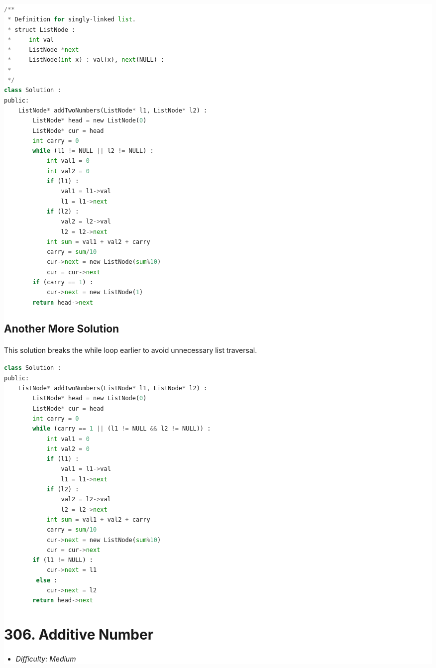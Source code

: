 ```python
/**
 * Definition for singly-linked list.
 * struct ListNode :
 *     int val
 *     ListNode *next
 *     ListNode(int x) : val(x), next(NULL) :
 * 
 */
class Solution :
public:
    ListNode* addTwoNumbers(ListNode* l1, ListNode* l2) :
        ListNode* head = new ListNode(0)
        ListNode* cur = head
        int carry = 0
        while (l1 != NULL || l2 != NULL) :
            int val1 = 0
            int val2 = 0
            if (l1) :
                val1 = l1->val
                l1 = l1->next
            if (l2) :
                val2 = l2->val
                l2 = l2->next
            int sum = val1 + val2 + carry
            carry = sum/10
            cur->next = new ListNode(sum%10)
            cur = cur->next
        if (carry == 1) :
            cur->next = new ListNode(1)
        return head->next
```
## Another More Solution
This solution breaks the while loop earlier to avoid unnecessary list traversal. 
```python
class Solution :
public:
    ListNode* addTwoNumbers(ListNode* l1, ListNode* l2) :
        ListNode* head = new ListNode(0)
        ListNode* cur = head
        int carry = 0
        while (carry == 1 || (l1 != NULL && l2 != NULL)) :
            int val1 = 0
            int val2 = 0
            if (l1) :
                val1 = l1->val
                l1 = l1->next
            if (l2) :
                val2 = l2->val
                l2 = l2->next
            int sum = val1 + val2 + carry
            carry = sum/10
            cur->next = new ListNode(sum%10)
            cur = cur->next
        if (l1 != NULL) :
            cur->next = l1
         else :
            cur->next = l2
        return head->next
```
# 306. Additive Number
* *Difficulty: Medium*